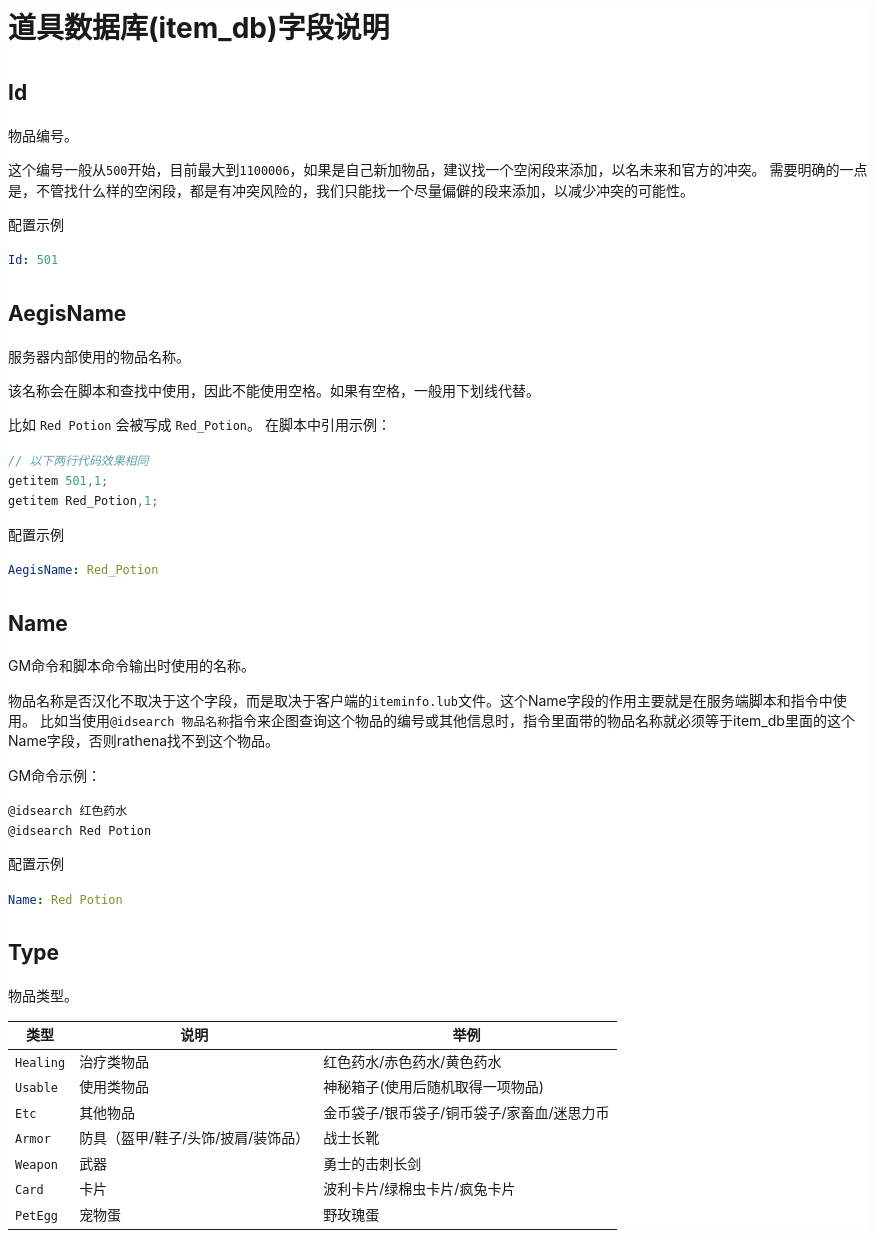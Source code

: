 # 道具数据库(item_db)字段说明

## Id
物品编号。

这个编号一般从`500`开始，目前最大到`1100006`，如果是自己新加物品，建议找一个空闲段来添加，以名未来和官方的冲突。
需要明确的一点是，不管找什么样的空闲段，都是有冲突风险的，我们只能找一个尽量偏僻的段来添加，以减少冲突的可能性。

配置示例
```yml
Id: 501
```

## AegisName
服务器内部使用的物品名称。

该名称会在脚本和查找中使用，因此不能使用空格。如果有空格，一般用下划线代替。

比如 `Red Potion` 会被写成 `Red_Potion`。
在脚本中引用示例：
```c
// 以下两行代码效果相同
getitem 501,1;
getitem Red_Potion,1;
```

配置示例
```yml
AegisName: Red_Potion
```

## Name
GM命令和脚本命令输出时使用的名称。

物品名称是否汉化不取决于这个字段，而是取决于客户端的`iteminfo.lub`文件。这个Name字段的作用主要就是在服务端脚本和指令中使用。
比如当使用`@idsearch 物品名称`指令来企图查询这个物品的编号或其他信息时，指令里面带的物品名称就必须等于item_db里面的这个Name字段，否则rathena找不到这个物品。

GM命令示例：
```
@idsearch 红色药水
@idsearch Red Potion
```

配置示例
```yml
Name: Red Potion
```

## Type
物品类型。

| 类型 | 说明 | 举例 |
| --- | --- | --- |
| `Healing` | 治疗类物品 | 红色药水/赤色药水/黄色药水 |
| `Usable` | 使用类物品 | 神秘箱子(使用后随机取得一项物品) |
| `Etc` | 其他物品 | 金币袋子/银币袋子/铜币袋子/家畜血/迷思力币 |
| `Armor` | 防具（盔甲/鞋子/头饰/披肩/装饰品） | 战士长靴 |
| `Weapon` | 武器 | 勇士的击刺长剑 |
| `Card` | 卡片 | 波利卡片/绿棉虫卡片/疯兔卡片 |
| `PetEgg` | 宠物蛋 | 野玫瑰蛋 |